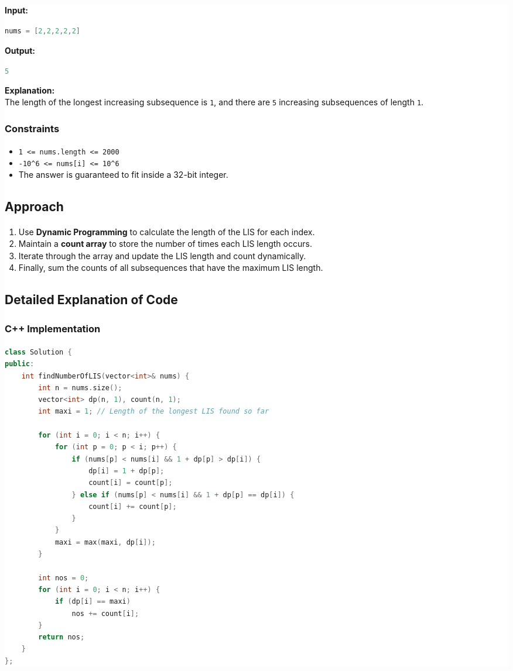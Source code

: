 **Input:**

```cpp
nums = [2,2,2,2,2]
```

**Output:**

```cpp
5
```

**Explanation:**  
The length of the longest increasing subsequence is `1`, and there are `5` increasing subsequences of length `1`.

### Constraints

- `1 <= nums.length <= 2000`
- `-10^6 <= nums[i] <= 10^6`
- The answer is guaranteed to fit inside a 32-bit integer.

## Approach

1. Use **Dynamic Programming** to calculate the length of the LIS for each index.
2. Maintain a **count array** to store the number of times each LIS length occurs.
3. Iterate through the array and update the LIS length and count dynamically.
4. Finally, sum the counts of all subsequences that have the maximum LIS length.

## Detailed Explanation of Code

### C++ Implementation

```cpp
class Solution {
public:
    int findNumberOfLIS(vector<int>& nums) {
        int n = nums.size();
        vector<int> dp(n, 1), count(n, 1);
        int maxi = 1; // Length of the longest LIS found so far

        for (int i = 0; i < n; i++) {
            for (int p = 0; p < i; p++) {
                if (nums[p] < nums[i] && 1 + dp[p] > dp[i]) {
                    dp[i] = 1 + dp[p];
                    count[i] = count[p];
                } else if (nums[p] < nums[i] && 1 + dp[p] == dp[i]) {
                    count[i] += count[p];
                }
            }
            maxi = max(maxi, dp[i]);
        }

        int nos = 0;
        for (int i = 0; i < n; i++) {
            if (dp[i] == maxi)
                nos += count[i];
        }
        return nos;
    }
};
```
